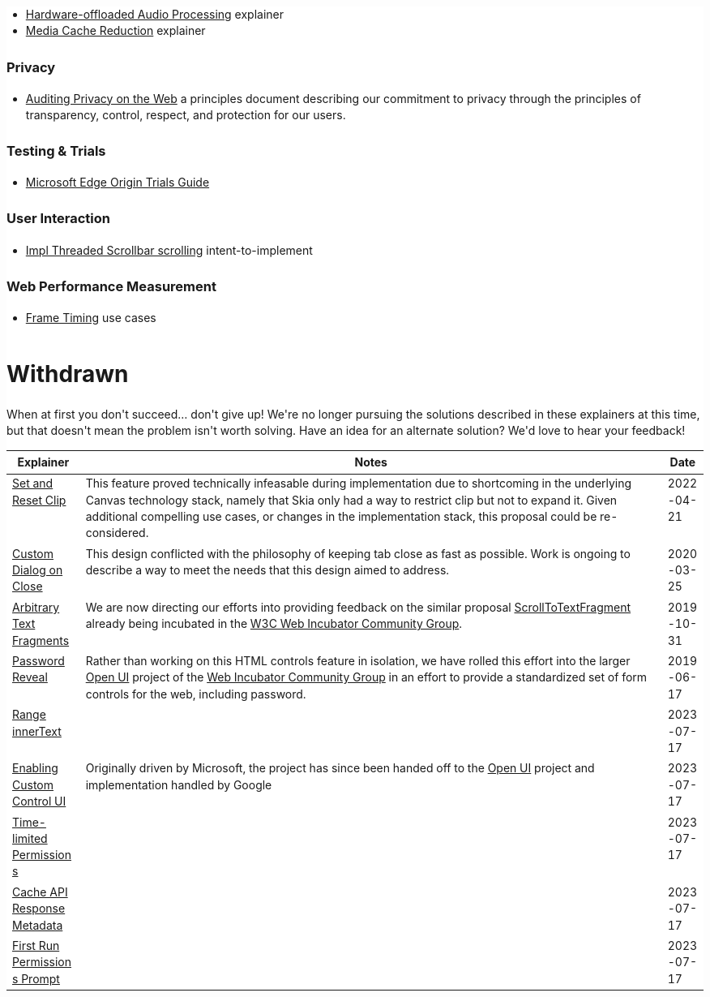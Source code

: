 - [Hardware-offloaded Audio Processing](AudioOffload/explainer.md) explainer
- [Media Cache Reduction](MediaCacheReduction/explainer.md) explainer

### Privacy

- [Auditing Privacy on the Web](WebPrivacyAuditing/explainer.md) a principles document describing our commitment to privacy through the principles of transparency, control, respect, and protection for our users.

### Testing & Trials

- [Microsoft Edge Origin Trials Guide](OriginTrialsGuide/explainer.md)

### User Interaction

- [Impl Threaded Scrollbar scrolling](https://groups.google.com/a/chromium.org/forum/#!topic/input-dev/6ACOSDoAik4) intent-to-implement

### Web Performance Measurement

- [Frame Timing](FrameTiming/use_cases.md) use cases

# Withdrawn

When at first you don't succeed… don't give up! We're no longer pursuing
the solutions described in these explainers at this time, but that doesn't
mean the problem isn't worth solving. Have an idea for an alternate solution?
We'd love to hear your feedback!

| Explainer                                                                                                       | Notes                                                                                                                                                                                                                                                                                                                      | Date       |
| --------------------------------------------------------------------------------------------------------------- | -------------------------------------------------------------------------------------------------------------------------------------------------------------------------------------------------------------------------------------------------------------------------------------------------------------------------- | ---------- |
| [Set and Reset Clip](Canvas/SetAndResetClip.md)                                                                 | This feature proved technically infeasable during implementation due to shortcoming in the underlying Canvas technology stack, namely that Skia only had a way to restrict clip but not to expand it. Given additional compelling use cases, or changes in the implementation stack, this proposal could be re-considered. | 2022-04-21 |
| [Custom Dialog on Close](Withdrawn/CustomDialogOnClose/explainer.md)                                            | This design conflicted with the philosophy of keeping tab close as fast as possible. Work is ongoing to describe a way to meet the needs that this design aimed to address.                                                                                                                                                | 2020-03-25 |
| [Arbitrary Text Fragments](Fragments/explainer.md)                                                              | We are now directing our efforts into providing feedback on the similar proposal [ScrollToTextFragment](https://github.com/WICG/ScrollToTextFragment/) already being incubated in the [W3C Web Incubator Community Group](https://wicg.io/).                                                                               | 2019-10-31 |
| [Password Reveal](PasswordReveal/explainer.md)                                                                  | Rather than working on this HTML controls feature in isolation, we have rolled this effort into the larger [Open UI](https://github.com/WICG/open-ui) project of the [Web Incubator Community Group](https://wicg.io/) in an effort to provide a standardized set of form controls for the web, including password.        | 2019-06-17 |
| [Range innerText](RangeInnerText/explainer.md)                                                                  |                                                                                                                                                                                                                                                                                                                            | 2023-07-17 |
| [Enabling Custom Control UI](ControlUICustomization/explainer.md)                                               | Originally driven by Microsoft, the project has since been handed off to the [Open UI](https://github.com/WICG/open-ui) project and implementation handled by Google                                                                                                                                                       | 2023-07-17 |
| [Time-limited Permissions](TimeLimitedPermissions/Explainer.md)                                                 |                                                                                                                                                                                                                                                                                                                            | 2023-07-17 |
| [Cache API Response Metadata](CacheAPIResponseMetadata/explainer.md)                                            |                                                                                                                                                                                                                                                                                                                            | 2023-07-17 |
| [First Run Permissions Prompt](InstallTimePermissionsPrompt/Explainer.md)                                       |                                                                                                                                                                                                                                                                                                                            | 2023-07-17 |